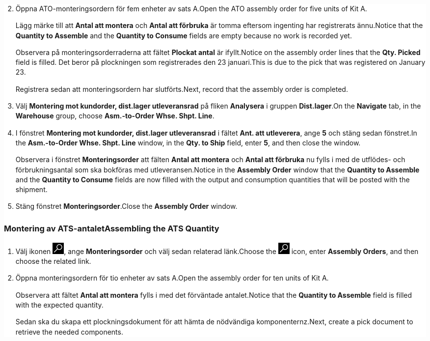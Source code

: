 2.  <span data-ttu-id="d5508-444">Öppna ATO-monteringsordern för fem enheter av sats A.</span><span class="sxs-lookup"><span data-stu-id="d5508-444">Open the ATO assembly order for five units of Kit A.</span></span>  

    <span data-ttu-id="d5508-445">Lägg märke till att **Antal att montera** och **Antal att förbruka** är tomma eftersom ingenting har registrerats ännu.</span><span class="sxs-lookup"><span data-stu-id="d5508-445">Notice that the **Quantity to Assemble** and the **Quantity to Consume** fields are empty because no work is recorded yet.</span></span>  

    <span data-ttu-id="d5508-446">Observera på monteringsorderraderna att fältet **Plockat antal** är ifyllt.</span><span class="sxs-lookup"><span data-stu-id="d5508-446">Notice on the assembly order lines that the **Qty. Picked** field is filled.</span></span> <span data-ttu-id="d5508-447">Det beror på plockningen som registrerades den 23 januari.</span><span class="sxs-lookup"><span data-stu-id="d5508-447">This is due to the pick that was registered on January 23.</span></span>  

    <span data-ttu-id="d5508-448">Registrera sedan att monteringsordern har slutförts.</span><span class="sxs-lookup"><span data-stu-id="d5508-448">Next, record that the assembly order is completed.</span></span>  

3.  <span data-ttu-id="d5508-449">Välj **Montering mot kundorder, dist.lager utleveransrad** på fliken **Analysera** i gruppen **Dist.lager**.</span><span class="sxs-lookup"><span data-stu-id="d5508-449">On the **Navigate** tab, in the **Warehouse** group, choose **Asm.-to-Order Whse. Shpt. Line**.</span></span>  
4.  <span data-ttu-id="d5508-450">I fönstret **Montering mot kundorder, dist.lager utleveransrad** i fältet **Ant. att utleverera**, ange **5** och stäng sedan fönstret.</span><span class="sxs-lookup"><span data-stu-id="d5508-450">In the **Asm.-to-Order Whse. Shpt. Line** window, in the **Qty. to Ship** field, enter **5**, and then close the window.</span></span>  

    <span data-ttu-id="d5508-451">Observera i fönstret **Monteringsorder** att fälten **Antal att montera** och **Antal att förbruka** nu fylls i med de utflödes- och förbrukningsantal som ska bokföras med utleveransen.</span><span class="sxs-lookup"><span data-stu-id="d5508-451">Notice in the **Assembly Order** window that the **Quantity to Assemble** and the **Quantity to Consume** fields are now filled with the output and consumption quantities that will be posted with the shipment.</span></span>  

5.  <span data-ttu-id="d5508-452">Stäng fönstret **Monteringsorder**.</span><span class="sxs-lookup"><span data-stu-id="d5508-452">Close the **Assembly Order** window.</span></span>  

### <a name="assembling-the-ats-quantity"></a><span data-ttu-id="d5508-453">Montering av ATS-antalet</span><span class="sxs-lookup"><span data-stu-id="d5508-453">Assembling the ATS Quantity</span></span>  

1.  <span data-ttu-id="d5508-454">Välj ikonen ![Söka efter sida eller rapport](media/ui-search/search_small.png "ikonen Söka efter sida eller rapport"), ange **Monteringsorder** och välj sedan relaterad länk.</span><span class="sxs-lookup"><span data-stu-id="d5508-454">Choose the ![Search for Page or Report](media/ui-search/search_small.png "Search for Page or Report icon") icon, enter **Assembly Orders**, and then choose the related link.</span></span>  
2.  <span data-ttu-id="d5508-455">Öppna monteringsordern för tio enheter av sats A.</span><span class="sxs-lookup"><span data-stu-id="d5508-455">Open the assembly order for ten units of Kit A.</span></span>  

    <span data-ttu-id="d5508-456">Observera att fältet **Antal att montera** fylls i med det förväntade antalet.</span><span class="sxs-lookup"><span data-stu-id="d5508-456">Notice that the **Quantity to Assemble** field is filled with the expected quantity.</span></span>  

    <span data-ttu-id="d5508-457">Sedan ska du skapa ett plockningsdokument för att hämta de nödvändiga komponenternz.</span><span class="sxs-lookup"><span data-stu-id="d5508-457">Next, create a pick document to retrieve the needed components.</span></span>  
